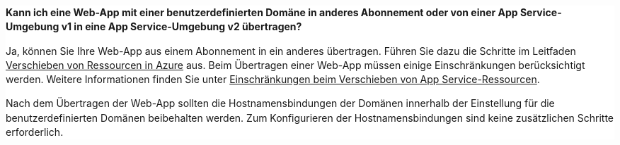 **Kann ich eine Web-App mit einer benutzerdefinierten Domäne in anderes Abonnement oder von einer App Service-Umgebung v1 in eine App Service-Umgebung v2 übertragen?**

Ja, können Sie Ihre Web-App aus einem Abonnement in ein anderes übertragen. Führen Sie dazu die Schritte im Leitfaden [Verschieben von Ressourcen in Azure](../azure-resource-manager/management/move-resource-group-and-subscription.md) aus. Beim Übertragen einer Web-App müssen einige Einschränkungen berücksichtigt werden. Weitere Informationen finden Sie unter [Einschränkungen beim Verschieben von App Service-Ressourcen](../azure-resource-manager/management/move-limitations/app-service-move-limitations.md).

Nach dem Übertragen der Web-App sollten die Hostnamensbindungen der Domänen innerhalb der Einstellung für die benutzerdefinierten Domänen beibehalten werden. Zum Konfigurieren der Hostnamensbindungen sind keine zusätzlichen Schritte erforderlich.
